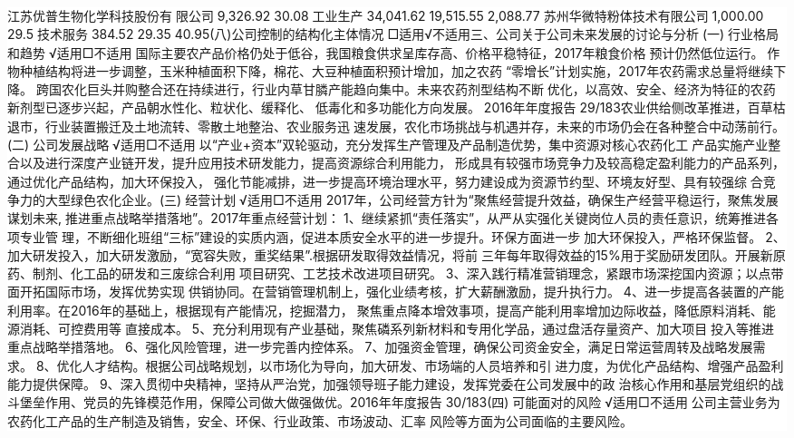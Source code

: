 江苏优普生物化学科技股份有
限公司
9,326.92
30.08
工业生产
34,041.62
19,515.55
2,088.77
苏州华微特粉体技术有限公司
1,000.00
29.5
技术服务
384.52
29.35
40.95(八)公司控制的结构化主体情况
□适用√不适用三、公司关于公司未来发展的讨论与分析
(一)
行业格局和趋势
√适用□不适用
国际主要农产品价格仍处于低谷，我国粮食供求呈库存高、价格平稳特征，2017年粮食价格
预计仍然低位运行。
作物种植结构将进一步调整，玉米种植面积下降，棉花、大豆种植面积预计增加，加之农药
“零增长”计划实施，2017年农药需求总量将继续下降。
跨国农化巨头并购整合还在持续进行，行业内草甘膦产能趋向集中。未来农药剂型结构不断
优化，以高效、安全、经济为特征的农药新剂型已逐步兴起，产品朝水性化、粒状化、缓释化、
低毒化和多功能化方向发展。
2016年年度报告
29/183农业供给侧改革推进，百草枯退市，行业装置搬迁及土地流转、零散土地整治、农业服务迅
速发展，农化市场挑战与机遇并存，未来的市场仍会在各种整合中动荡前行。(二)
公司发展战略
√适用□不适用
以“产业+资本”双轮驱动，充分发挥生产管理及产品制造优势，集中资源对核心农药化工
产品实施产业整合以及进行深度产业链开发，提升应用技术研发能力，提高资源综合利用能力，
形成具有较强市场竞争力及较高稳定盈利能力的产品系列，通过优化产品结构，加大环保投入，
强化节能减排，进一步提高环境治理水平，努力建设成为资源节约型、环境友好型、具有较强综
合竞争力的大型绿色农化企业。(三)
经营计划
√适用□不适用
2017年，公司经营方针为“聚焦经营提升效益，确保生产经营平稳运行，聚焦发展谋划未来,
推进重点战略举措落地”。2017年重点经营计划：
1、继续紧抓“责任落实”，从严从实强化关键岗位人员的责任意识，统筹推进各项专业管
理，不断细化班组“三标”建设的实质内涵，促进本质安全水平的进一步提升。环保方面进一步
加大环保投入，严格环保监督。
2、加大研发投入，加大研发激励，“宽容失败，重奖结果”.根据研发取得效益情况，将前
三年每年取得效益的15%用于奖励研发团队。开展新原药、制剂、化工品的研发和三废综合利用
项目研究、工艺技术改进项目研究。
3、深入践行精准营销理念，紧跟市场深挖国内资源；以点带面开拓国际市场，发挥优势实现
供销协同。在营销管理机制上，强化业绩考核，扩大薪酬激励，提升执行力。
4、进一步提高各装置的产能利用率。在2016年的基础上，根据现有产能情况，挖掘潜力，
聚焦重点降本增效事项，提高产能利用率增加边际收益，降低原料消耗、能源消耗、可控费用等
直接成本。
5、充分利用现有产业基础，聚焦磷系列新材料和专用化学品，通过盘活存量资产、加大项目
投入等推进重点战略举措落地。
6、强化风险管理，进一步完善内控体系。
7、加强资金管理，确保公司资金安全，满足日常运营周转及战略发展需求。
8、优化人才结构。根据公司战略规划，以市场化为导向，加大研发、市场端的人员培养和引
进力度，为优化产品结构、增强产品盈利能力提供保障。
9、深入贯彻中央精神，坚持从严治党，加强领导班子能力建设，发挥党委在公司发展中的政
治核心作用和基层党组织的战斗堡垒作用、党员的先锋模范作用，保障公司做大做强做优。2016年年度报告
30/183(四)
可能面对的风险
√适用□不适用
公司主营业务为农药化工产品的生产制造及销售，安全、环保、行业政策、市场波动、汇率
风险等方面为公司面临的主要风险。